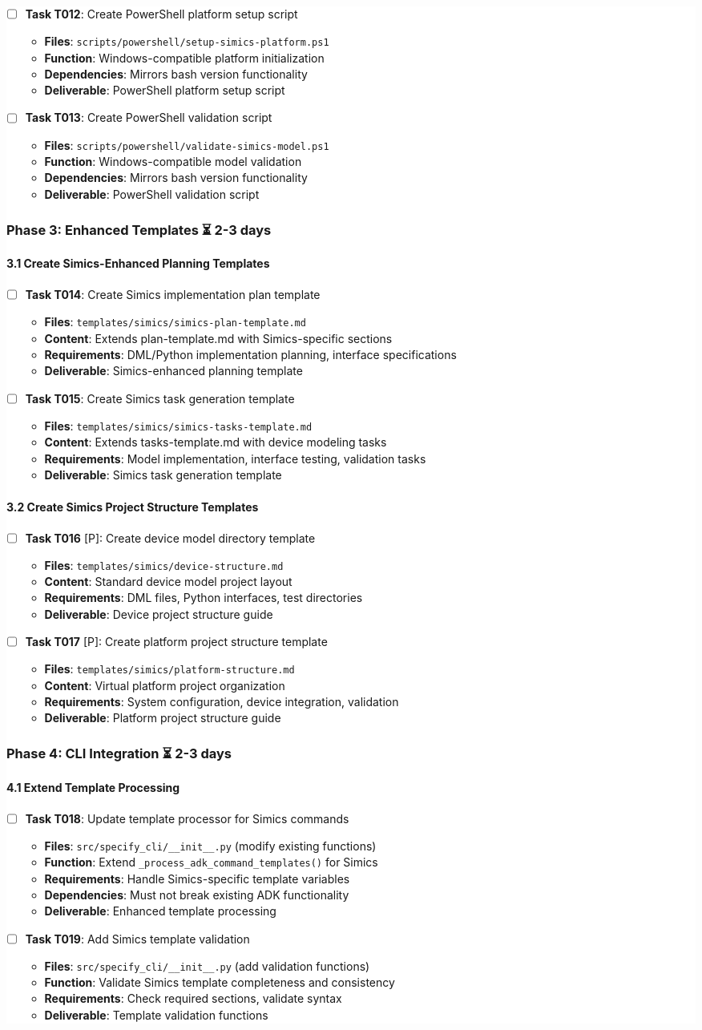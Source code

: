 - [ ] **Task T012**: Create PowerShell platform setup script
  - **Files**: `scripts/powershell/setup-simics-platform.ps1`
  - **Function**: Windows-compatible platform initialization
  - **Dependencies**: Mirrors bash version functionality
  - **Deliverable**: PowerShell platform setup script

- [ ] **Task T013**: Create PowerShell validation script
  - **Files**: `scripts/powershell/validate-simics-model.ps1`
  - **Function**: Windows-compatible model validation
  - **Dependencies**: Mirrors bash version functionality
  - **Deliverable**: PowerShell validation script

### Phase 3: Enhanced Templates ⏳ **2-3 days**

#### 3.1 Create Simics-Enhanced Planning Templates
- [ ] **Task T014**: Create Simics implementation plan template
  - **Files**: `templates/simics/simics-plan-template.md`
  - **Content**: Extends plan-template.md with Simics-specific sections
  - **Requirements**: DML/Python implementation planning, interface specifications
  - **Deliverable**: Simics-enhanced planning template

- [ ] **Task T015**: Create Simics task generation template
  - **Files**: `templates/simics/simics-tasks-template.md`
  - **Content**: Extends tasks-template.md with device modeling tasks
  - **Requirements**: Model implementation, interface testing, validation tasks
  - **Deliverable**: Simics task generation template

#### 3.2 Create Simics Project Structure Templates
- [ ] **Task T016** [P]: Create device model directory template
  - **Files**: `templates/simics/device-structure.md`
  - **Content**: Standard device model project layout
  - **Requirements**: DML files, Python interfaces, test directories
  - **Deliverable**: Device project structure guide

- [ ] **Task T017** [P]: Create platform project structure template
  - **Files**: `templates/simics/platform-structure.md`
  - **Content**: Virtual platform project organization
  - **Requirements**: System configuration, device integration, validation
  - **Deliverable**: Platform project structure guide

### Phase 4: CLI Integration ⏳ **2-3 days**

#### 4.1 Extend Template Processing
- [ ] **Task T018**: Update template processor for Simics commands
  - **Files**: `src/specify_cli/__init__.py` (modify existing functions)
  - **Function**: Extend `_process_adk_command_templates()` for Simics
  - **Requirements**: Handle Simics-specific template variables
  - **Dependencies**: Must not break existing ADK functionality
  - **Deliverable**: Enhanced template processing

- [ ] **Task T019**: Add Simics template validation
  - **Files**: `src/specify_cli/__init__.py` (add validation functions)
  - **Function**: Validate Simics template completeness and consistency
  - **Requirements**: Check required sections, validate syntax
  - **Deliverable**: Template validation functions
